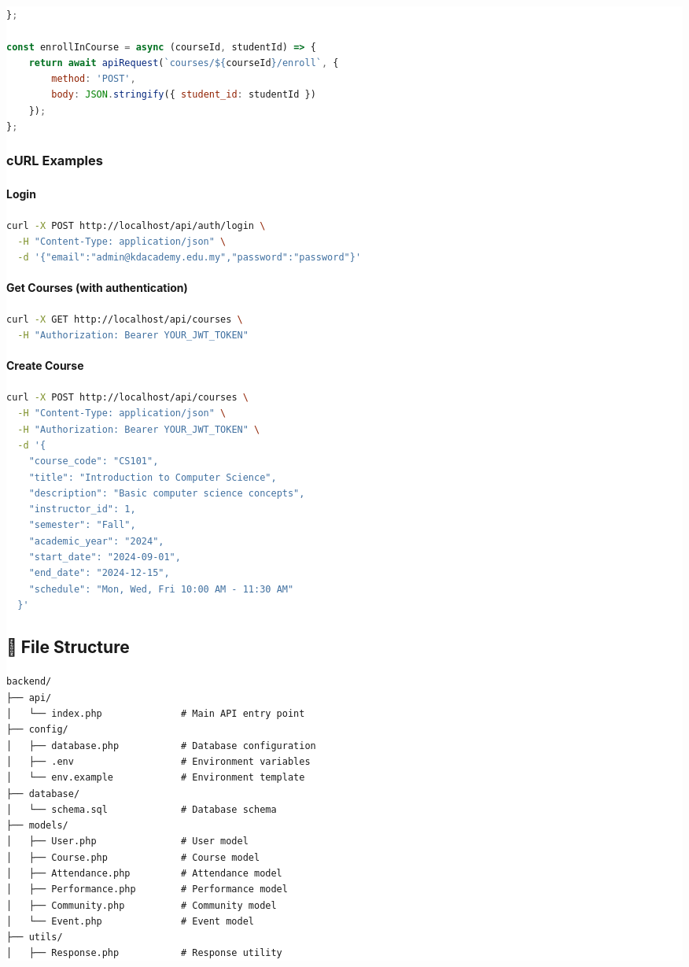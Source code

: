 ```javascript
};

const enrollInCourse = async (courseId, studentId) => {
    return await apiRequest(`courses/${courseId}/enroll`, {
        method: 'POST',
        body: JSON.stringify({ student_id: studentId })
    });
};
```

### cURL Examples

#### Login
```bash
curl -X POST http://localhost/api/auth/login \
  -H "Content-Type: application/json" \
  -d '{"email":"admin@kdacademy.edu.my","password":"password"}'
```

#### Get Courses (with authentication)
```bash
curl -X GET http://localhost/api/courses \
  -H "Authorization: Bearer YOUR_JWT_TOKEN"
```

#### Create Course
```bash
curl -X POST http://localhost/api/courses \
  -H "Content-Type: application/json" \
  -H "Authorization: Bearer YOUR_JWT_TOKEN" \
  -d '{
    "course_code": "CS101",
    "title": "Introduction to Computer Science",
    "description": "Basic computer science concepts",
    "instructor_id": 1,
    "semester": "Fall",
    "academic_year": "2024",
    "start_date": "2024-09-01",
    "end_date": "2024-12-15",
    "schedule": "Mon, Wed, Fri 10:00 AM - 11:30 AM"
  }'
```

## 📁 File Structure

```
backend/
├── api/
│   └── index.php              # Main API entry point
├── config/
│   ├── database.php           # Database configuration
│   ├── .env                   # Environment variables
│   └── env.example            # Environment template
├── database/
│   └── schema.sql             # Database schema
├── models/
│   ├── User.php               # User model
│   ├── Course.php             # Course model
│   ├── Attendance.php         # Attendance model
│   ├── Performance.php        # Performance model
│   ├── Community.php          # Community model
│   └── Event.php              # Event model
├── utils/
│   ├── Response.php           # Response utility
```
